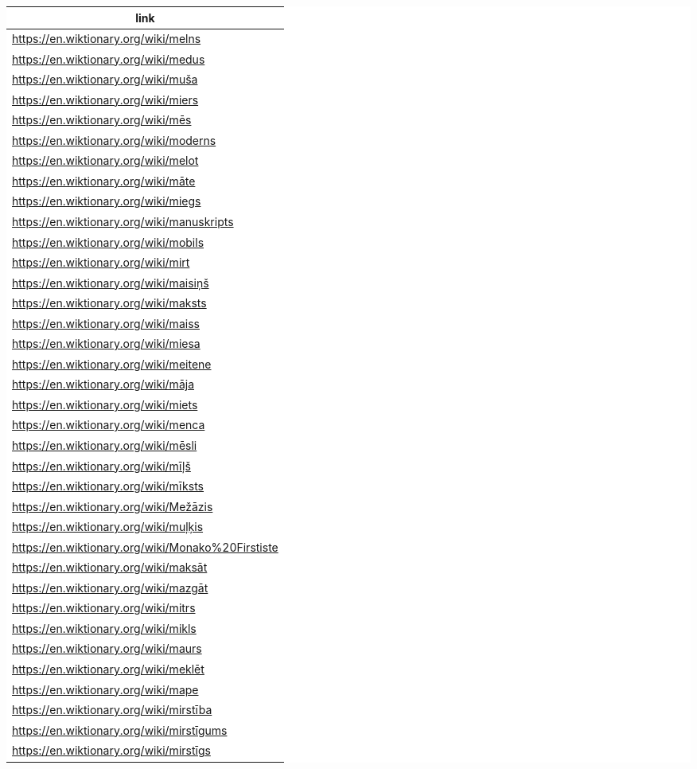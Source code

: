 |link|
|----|
|https://en.wiktionary.org/wiki/melns|
|https://en.wiktionary.org/wiki/medus|
|https://en.wiktionary.org/wiki/muša|
|https://en.wiktionary.org/wiki/miers|
|https://en.wiktionary.org/wiki/mēs|
|https://en.wiktionary.org/wiki/moderns|
|https://en.wiktionary.org/wiki/melot|
|https://en.wiktionary.org/wiki/māte|
|https://en.wiktionary.org/wiki/miegs|
|https://en.wiktionary.org/wiki/manuskripts|
|https://en.wiktionary.org/wiki/mobils|
|https://en.wiktionary.org/wiki/mirt|
|https://en.wiktionary.org/wiki/maisiņš|
|https://en.wiktionary.org/wiki/maksts|
|https://en.wiktionary.org/wiki/maiss|
|https://en.wiktionary.org/wiki/miesa|
|https://en.wiktionary.org/wiki/meitene|
|https://en.wiktionary.org/wiki/māja|
|https://en.wiktionary.org/wiki/miets|
|https://en.wiktionary.org/wiki/menca|
|https://en.wiktionary.org/wiki/mēsli|
|https://en.wiktionary.org/wiki/mīļš|
|https://en.wiktionary.org/wiki/mīksts|
|https://en.wiktionary.org/wiki/Mežāzis|
|https://en.wiktionary.org/wiki/muļķis|
|https://en.wiktionary.org/wiki/Monako%20Firstiste|
|https://en.wiktionary.org/wiki/maksāt|
|https://en.wiktionary.org/wiki/mazgāt|
|https://en.wiktionary.org/wiki/mitrs|
|https://en.wiktionary.org/wiki/mikls|
|https://en.wiktionary.org/wiki/maurs|
|https://en.wiktionary.org/wiki/meklēt|
|https://en.wiktionary.org/wiki/mape|
|https://en.wiktionary.org/wiki/mirstība|
|https://en.wiktionary.org/wiki/mirstīgums|
|https://en.wiktionary.org/wiki/mirstīgs|